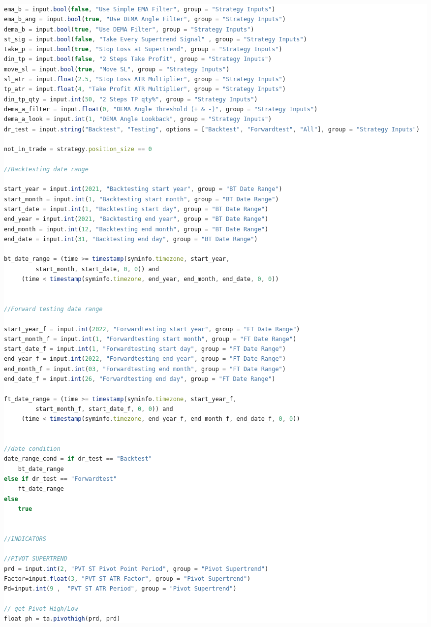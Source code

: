 ``` javascript
ema_b = input.bool(false, "Use Simple EMA Filter", group = "Strategy Inputs")
ema_b_ang = input.bool(true, "Use DEMA Angle Filter", group = "Strategy Inputs")
dema_b = input.bool(true, "Use DEMA Filter", group = "Strategy Inputs")
st_sig = input.bool(false, "Take Every Supertrend Signal" , group = "Strategy Inputs")
take_p = input.bool(true, "Stop Loss at Supertrend", group = "Strategy Inputs")
din_tp = input.bool(false, "2 Steps Take Profit", group = "Strategy Inputs")
move_sl = input.bool(true, "Move SL", group = "Strategy Inputs")
sl_atr = input.float(2.5, "Stop Loss ATR Multiplier", group = "Strategy Inputs")
tp_atr = input.float(4, "Take Profit ATR Multiplier", group = "Strategy Inputs")
din_tp_qty = input.int(50, "2 Steps TP qty%", group = "Strategy Inputs")
dema_a_filter = input.float(0, "DEMA Angle Threshold (+ & -)", group = "Strategy Inputs")
dema_a_look = input.int(1, "DEMA Angle Lookback", group = "Strategy Inputs")
dr_test = input.string("Backtest", "Testing", options = ["Backtest", "Forwardtest", "All"], group = "Strategy Inputs")

not_in_trade = strategy.position_size == 0

//Backtesting date range

start_year = input.int(2021, "Backtesting start year", group = "BT Date Range")
start_month = input.int(1, "Backtesting start month", group = "BT Date Range")
start_date = input.int(1, "Backtesting start day", group = "BT Date Range")
end_year = input.int(2021, "Backtesting end year", group = "BT Date Range")
end_month = input.int(12, "Backtesting end month", group = "BT Date Range")
end_date = input.int(31, "Backtesting end day", group = "BT Date Range")

bt_date_range = (time >= timestamp(syminfo.timezone, start_year,
         start_month, start_date, 0, 0)) and
     (time < timestamp(syminfo.timezone, end_year, end_month, end_date, 0, 0))
     

//Forward testing date range

start_year_f = input.int(2022, "Forwardtesting start year", group = "FT Date Range")
start_month_f = input.int(1, "Forwardtesting start month", group = "FT Date Range")
start_date_f = input.int(1, "Forwardtesting start day", group = "FT Date Range")
end_year_f = input.int(2022, "Forwardtesting end year", group = "FT Date Range")
end_month_f = input.int(03, "Forwardtesting end month", group = "FT Date Range")
end_date_f = input.int(26, "Forwardtesting end day", group = "FT Date Range")

ft_date_range = (time >= timestamp(syminfo.timezone, start_year_f,
         start_month_f, start_date_f, 0, 0)) and
     (time < timestamp(syminfo.timezone, end_year_f, end_month_f, end_date_f, 0, 0))


//date condition
date_range_cond = if dr_test == "Backtest"
    bt_date_range
else if dr_test == "Forwardtest"
    ft_date_range
else
    true
    

//INDICATORS

//PIVOT SUPERTREND
prd = input.int(2, "PVT ST Pivot Point Period", group = "Pivot Supertrend")
Factor=input.float(3, "PVT ST ATR Factor", group = "Pivot Supertrend")
Pd=input.int(9 ,  "PVT ST ATR Period", group = "Pivot Supertrend")

// get Pivot High/Low
float ph = ta.pivothigh(prd, prd)
```